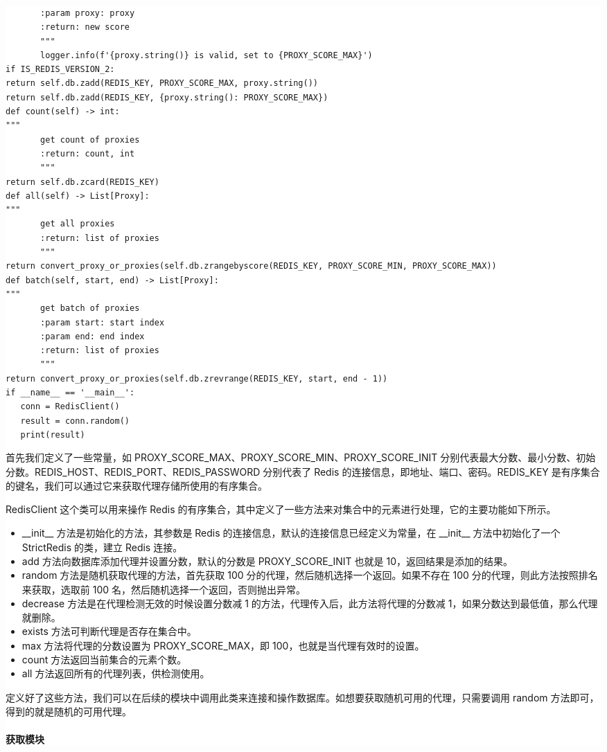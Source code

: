 ```
       :param proxy: proxy
       :return: new score
       """
       logger.info(f'{proxy.string()} is valid, set to {PROXY_SCORE_MAX}')
if IS_REDIS_VERSION_2:
return self.db.zadd(REDIS_KEY, PROXY_SCORE_MAX, proxy.string())
return self.db.zadd(REDIS_KEY, {proxy.string(): PROXY_SCORE_MAX})
def count(self) -> int:
"""
       get count of proxies
       :return: count, int
       """
return self.db.zcard(REDIS_KEY)
def all(self) -> List[Proxy]:
"""
       get all proxies
       :return: list of proxies
       """
return convert_proxy_or_proxies(self.db.zrangebyscore(REDIS_KEY, PROXY_SCORE_MIN, PROXY_SCORE_MAX))
def batch(self, start, end) -> List[Proxy]:
"""
       get batch of proxies
       :param start: start index
       :param end: end index
       :return: list of proxies
       """
return convert_proxy_or_proxies(self.db.zrevrange(REDIS_KEY, start, end - 1))
if __name__ == '__main__':
   conn = RedisClient()
   result = conn.random()
   print(result)
```

首先我们定义了一些常量，如 PROXY\_SCORE\_MAX、PROXY\_SCORE\_MIN、PROXY\_SCORE\_INIT 分别代表最大分数、最小分数、初始分数。REDIS\_HOST、REDIS\_PORT、REDIS\_PASSWORD 分别代表了 Redis 的连接信息，即地址、端口、密码。REDIS\_KEY 是有序集合的键名，我们可以通过它来获取代理存储所使用的有序集合。

RedisClient 这个类可以用来操作 Redis 的有序集合，其中定义了一些方法来对集合中的元素进行处理，它的主要功能如下所示。

-   \_\_init\_\_ 方法是初始化的方法，其参数是 Redis 的连接信息，默认的连接信息已经定义为常量，在 \_\_init\_\_ 方法中初始化了一个 StrictRedis 的类，建立 Redis 连接。
-   add 方法向数据库添加代理并设置分数，默认的分数是 PROXY\_SCORE\_INIT 也就是 10，返回结果是添加的结果。
-   random 方法是随机获取代理的方法，首先获取 100 分的代理，然后随机选择一个返回。如果不存在 100 分的代理，则此方法按照排名来获取，选取前 100 名，然后随机选择一个返回，否则抛出异常。
-   decrease 方法是在代理检测无效的时候设置分数减 1 的方法，代理传入后，此方法将代理的分数减 1，如果分数达到最低值，那么代理就删除。
-   exists 方法可判断代理是否存在集合中。
-   max 方法将代理的分数设置为 PROXY\_SCORE\_MAX，即 100，也就是当代理有效时的设置。
-   count 方法返回当前集合的元素个数。
-   all 方法返回所有的代理列表，供检测使用。

定义好了这些方法，我们可以在后续的模块中调用此类来连接和操作数据库。如想要获取随机可用的代理，只需要调用 random 方法即可，得到的就是随机的可用代理。

#### 获取模块
